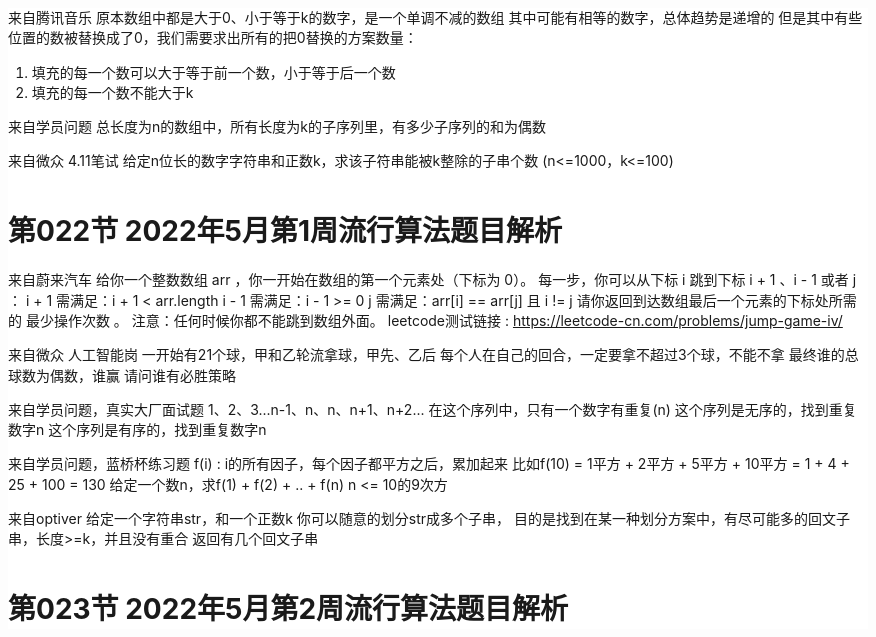 来自腾讯音乐
原本数组中都是大于0、小于等于k的数字，是一个单调不减的数组
其中可能有相等的数字，总体趋势是递增的
但是其中有些位置的数被替换成了0，我们需要求出所有的把0替换的方案数量：

1) 填充的每一个数可以大于等于前一个数，小于等于后一个数
2) 填充的每一个数不能大于k

来自学员问题
总长度为n的数组中，所有长度为k的子序列里，有多少子序列的和为偶数

来自微众
4.11笔试
给定n位长的数字字符串和正数k，求该子符串能被k整除的子串个数
(n<=1000，k<=100)

# 第022节 2022年5月第1周流行算法题目解析

来自蔚来汽车
给你一个整数数组 arr ，你一开始在数组的第一个元素处（下标为 0）。
每一步，你可以从下标 i 跳到下标 i + 1 、i - 1 或者 j ：
i + 1 需满足：i + 1 < arr.length
i - 1 需满足：i - 1 >= 0
j 需满足：arr[i] == arr[j] 且 i != j
请你返回到达数组最后一个元素的下标处所需的 最少操作次数 。
注意：任何时候你都不能跳到数组外面。
leetcode测试链接 : https://leetcode-cn.com/problems/jump-game-iv/

来自微众
人工智能岗
一开始有21个球，甲和乙轮流拿球，甲先、乙后
每个人在自己的回合，一定要拿不超过3个球，不能不拿
最终谁的总球数为偶数，谁赢
请问谁有必胜策略

来自学员问题，真实大厂面试题
1、2、3...n-1、n、n、n+1、n+2...
在这个序列中，只有一个数字有重复(n)
这个序列是无序的，找到重复数字n
这个序列是有序的，找到重复数字n

来自学员问题，蓝桥杯练习题
f(i) : i的所有因子，每个因子都平方之后，累加起来
比如f(10) = 1平方 + 2平方 + 5平方 + 10平方 = 1 + 4 + 25 + 100 = 130
给定一个数n，求f(1) + f(2) + .. + f(n)
n <= 10的9次方

来自optiver
给定一个字符串str，和一个正数k
你可以随意的划分str成多个子串，
目的是找到在某一种划分方案中，有尽可能多的回文子串，长度>=k，并且没有重合
返回有几个回文子串

# 第023节 2022年5月第2周流行算法题目解析
